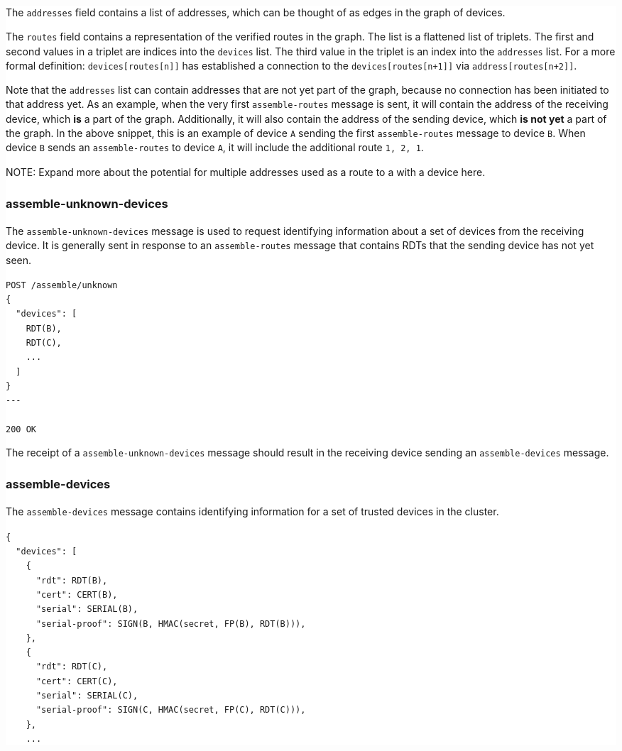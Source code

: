 The `addresses` field contains a list of addresses, which can be thought of as edges in the graph of
devices.

The `routes` field contains a representation of the verified routes in the graph. The list is a
flattened list of triplets. The first and second values in a triplet are indices into the `devices`
list. The third value in the triplet is an index into the `addresses` list. For a more formal
definition: `devices[routes[n]]` has established a connection to the `devices[routes[n+1]]` via
`address[routes[n+2]]`.

Note that the `addresses` list can contain addresses that are not yet part of the graph, because no
connection has been initiated to that address yet. As an example, when the very first
`assemble-routes` message is sent, it will contain the address of the receiving device, which **is**
a part of the graph. Additionally, it will also contain the address of the sending device, which
**is not yet** a part of the graph. In the above snippet, this is an example of device `A` sending
the first `assemble-routes` message to device `B`. When device `B` sends an `assemble-routes` to
device `A`, it will include the additional route `1, 2, 1`.

NOTE: Expand more about the potential for multiple addresses used as a route to a with a device
here.

### assemble-unknown-devices

The `assemble-unknown-devices` message is used to request identifying information about a set of
devices from the receiving device. It is generally sent in response to an `assemble-routes` message
that contains RDTs that the sending device has not yet seen.

```
POST /assemble/unknown
{
  "devices": [
    RDT(B),
    RDT(C),
    ...
  ]
}
---

200 OK
```

The receipt of a `assemble-unknown-devices` message should result in the receiving device sending an
`assemble-devices` message.

### assemble-devices

The `assemble-devices` message contains identifying information for a set of trusted devices in the
cluster.

```
{
  "devices": [
    {
      "rdt": RDT(B),
      "cert": CERT(B),
      "serial": SERIAL(B),
      "serial-proof": SIGN(B, HMAC(secret, FP(B), RDT(B))),
    },
    {
      "rdt": RDT(C),
      "cert": CERT(C),
      "serial": SERIAL(C),
      "serial-proof": SIGN(C, HMAC(secret, FP(C), RDT(C))),
    },
    ...
```